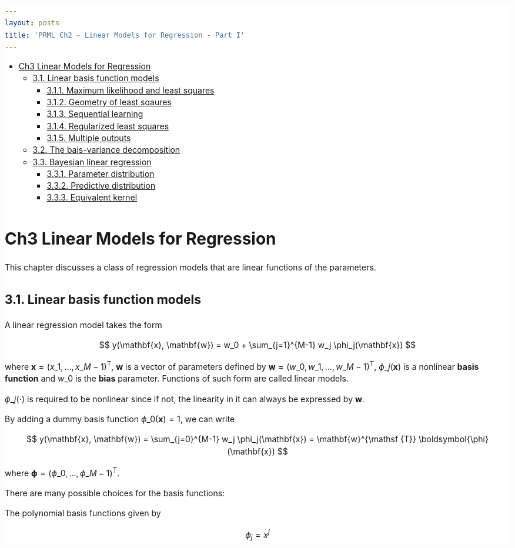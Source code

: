 ```yaml
---
layout: posts
title: 'PRML Ch2 - Linear Models for Regression - Part I'
---
```

- [Ch3 Linear Models for Regression](#ch3-linear-models-for-regression)
  - [3.1. Linear basis function models](#31-linear-basis-function-models)
    - [3.1.1. Maximum likelihood and least squares](#311-maximum-likelihood-and-least-squares)
    - [3.1.2. Geometry of least sqaures](#312-geometry-of-least-sqaures)
    - [3.1.3. Sequential learning](#313-sequential-learning)
    - [3.1.4. Regularized least squares](#314-regularized-least-squares)
    - [3.1.5. Multiple outputs](#315-multiple-outputs)
  - [3.2. The bais-variance decomposition](#32-the-bais-variance-decomposition)
  - [3.3. Bayesian linear regression](#33-bayesian-linear-regression)
    - [3.3.1. Parameter distribution](#331-parameter-distribution)
    - [3.3.2. Predictive distribution](#332-predictive-distribution)
    - [3.3.3. Equivalent kernel](#333-equivalent-kernel)

# Ch3 Linear Models for Regression

This chapter discusses a class of regression models that are linear functions of the parameters.

## 3.1. Linear basis function models


A linear regression model takes the form

$$
y(\mathbf{x}, \mathbf{w}) = w_0 + \sum_{j=1}^{M-1} w_j \phi_j(\mathbf{x})
$$

where $\mathbf{x} = (x\_1, \dots, x\_{M-1})^{\mathsf {T}}$, $\mathbf{w}$ is a vector of parameters defined by $\mathbf{w} = (w\_0, w\_1, \dots, w\_{M-1})^{\mathsf {T}}$,
$\phi\_j (\mathbf{x})$ is a nonlinear **basis function** and $w\_0$ is the **bias** parameter.
Functions of such form are called linear models.

$\phi\_j (\cdot)$ is required to be nonlinear since if not, the linearity in it can always
be expressed by $\mathbf{w}$.

By adding a dummy basis function $\phi\_0 (\mathbf{x}) = 1$, we can write

$$
y(\mathbf{x}, \mathbf{w}) = \sum_{j=0}^{M-1} w_j \phi_j(\mathbf{x})
= \mathbf{w}^{\mathsf {T}} \boldsymbol{\phi}(\mathbf{x})
$$

where $\boldsymbol{\phi} = (\phi\_0, \dots, \phi\_{M-1})^{\mathsf {T}}$. 

There are many possible choices for the basis functions:

The polynomial basis functions given by 

$$
\phi_j = x^j
$$

